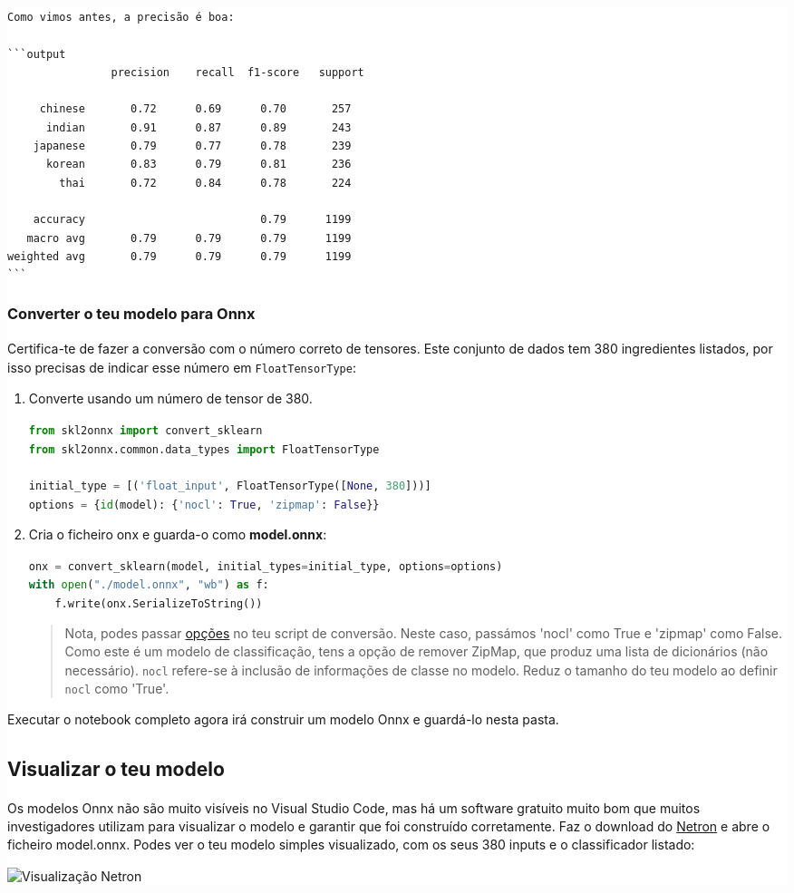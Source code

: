     Como vimos antes, a precisão é boa:

    ```output
                    precision    recall  f1-score   support
    
         chinese       0.72      0.69      0.70       257
          indian       0.91      0.87      0.89       243
        japanese       0.79      0.77      0.78       239
          korean       0.83      0.79      0.81       236
            thai       0.72      0.84      0.78       224
    
        accuracy                           0.79      1199
       macro avg       0.79      0.79      0.79      1199
    weighted avg       0.79      0.79      0.79      1199
    ```

### Converter o teu modelo para Onnx

Certifica-te de fazer a conversão com o número correto de tensores. Este conjunto de dados tem 380 ingredientes listados, por isso precisas de indicar esse número em `FloatTensorType`:

1. Converte usando um número de tensor de 380.

    ```python
    from skl2onnx import convert_sklearn
    from skl2onnx.common.data_types import FloatTensorType
    
    initial_type = [('float_input', FloatTensorType([None, 380]))]
    options = {id(model): {'nocl': True, 'zipmap': False}}
    ```

1. Cria o ficheiro onx e guarda-o como **model.onnx**:

    ```python
    onx = convert_sklearn(model, initial_types=initial_type, options=options)
    with open("./model.onnx", "wb") as f:
        f.write(onx.SerializeToString())
    ```

    > Nota, podes passar [opções](https://onnx.ai/sklearn-onnx/parameterized.html) no teu script de conversão. Neste caso, passámos 'nocl' como True e 'zipmap' como False. Como este é um modelo de classificação, tens a opção de remover ZipMap, que produz uma lista de dicionários (não necessário). `nocl` refere-se à inclusão de informações de classe no modelo. Reduz o tamanho do teu modelo ao definir `nocl` como 'True'.

Executar o notebook completo agora irá construir um modelo Onnx e guardá-lo nesta pasta.

## Visualizar o teu modelo

Os modelos Onnx não são muito visíveis no Visual Studio Code, mas há um software gratuito muito bom que muitos investigadores utilizam para visualizar o modelo e garantir que foi construído corretamente. Faz o download do [Netron](https://github.com/lutzroeder/Netron) e abre o ficheiro model.onnx. Podes ver o teu modelo simples visualizado, com os seus 380 inputs e o classificador listado:

![Visualização Netron](../../../../4-Classification/4-Applied/images/netron.png)
